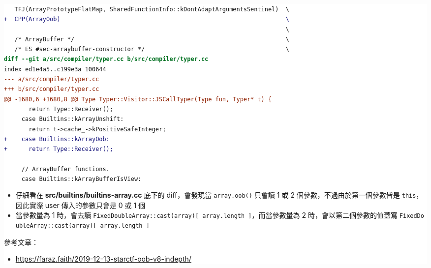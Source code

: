 ```diff
   TFJ(ArrayPrototypeFlatMap, SharedFunctionInfo::kDontAdaptArgumentsSentinel)  \
+  CPP(ArrayOob)                                                                \
                                                                                \
   /* ArrayBuffer */                                                            \
   /* ES #sec-arraybuffer-constructor */                                        \
diff --git a/src/compiler/typer.cc b/src/compiler/typer.cc
index ed1e4a5..c199e3a 100644
--- a/src/compiler/typer.cc
+++ b/src/compiler/typer.cc
@@ -1680,6 +1680,8 @@ Type Typer::Visitor::JSCallTyper(Type fun, Typer* t) {
       return Type::Receiver();
     case Builtins::kArrayUnshift:
       return t->cache_->kPositiveSafeInteger;
+    case Builtins::kArrayOob:
+      return Type::Receiver();
 
     // ArrayBuffer functions.
     case Builtins::kArrayBufferIsView:
```

- 仔細看在 **src/builtins/builtins-array.cc** 底下的 diff，會發現當 `array.oob()` 只會讀 1 或 2 個參數，不過由於第一個參數皆是 `this`，因此實際 user 傳入的參數只會是 0 或 1 個
- 當參數量為 1 時，會去讀 `FixedDoubleArray::cast(array)[ array.length ]`，而當參數量為 2 時，會以第二個參數的值蓋寫 `FixedDoubleArray::cast(array)[ array.length ]`







參考文章：

- https://faraz.faith/2019-12-13-starctf-oob-v8-indepth/
